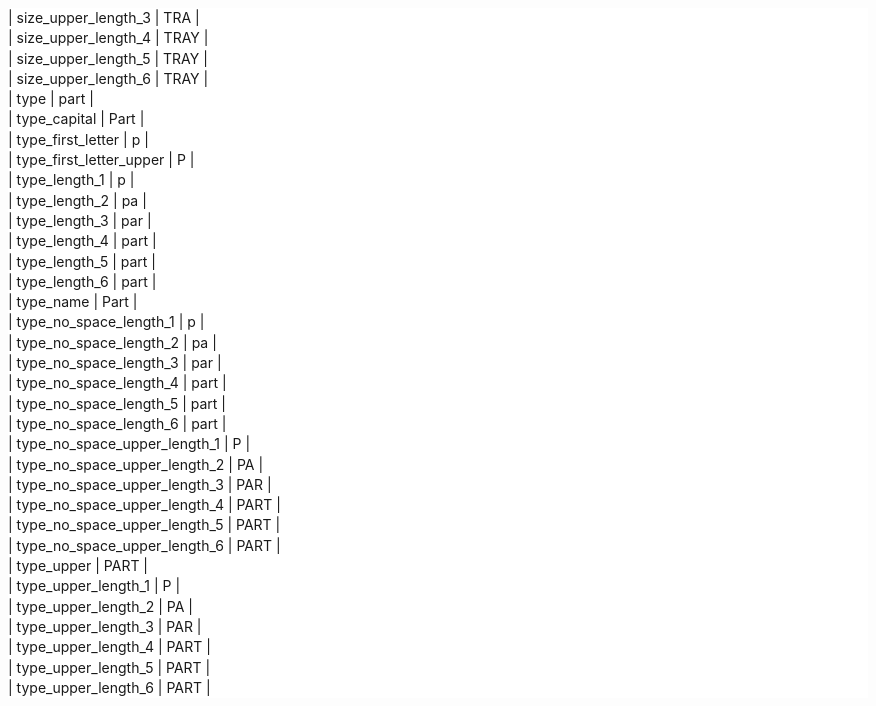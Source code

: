 | size_upper_length_3 | TRA |  
| size_upper_length_4 | TRAY |  
| size_upper_length_5 | TRAY |  
| size_upper_length_6 | TRAY |  
| type | part |  
| type_capital | Part |  
| type_first_letter | p |  
| type_first_letter_upper | P |  
| type_length_1 | p |  
| type_length_2 | pa |  
| type_length_3 | par |  
| type_length_4 | part |  
| type_length_5 | part |  
| type_length_6 | part |  
| type_name | Part |  
| type_no_space_length_1 | p |  
| type_no_space_length_2 | pa |  
| type_no_space_length_3 | par |  
| type_no_space_length_4 | part |  
| type_no_space_length_5 | part |  
| type_no_space_length_6 | part |  
| type_no_space_upper_length_1 | P |  
| type_no_space_upper_length_2 | PA |  
| type_no_space_upper_length_3 | PAR |  
| type_no_space_upper_length_4 | PART |  
| type_no_space_upper_length_5 | PART |  
| type_no_space_upper_length_6 | PART |  
| type_upper | PART |  
| type_upper_length_1 | P |  
| type_upper_length_2 | PA |  
| type_upper_length_3 | PAR |  
| type_upper_length_4 | PART |  
| type_upper_length_5 | PART |  
| type_upper_length_6 | PART |  
